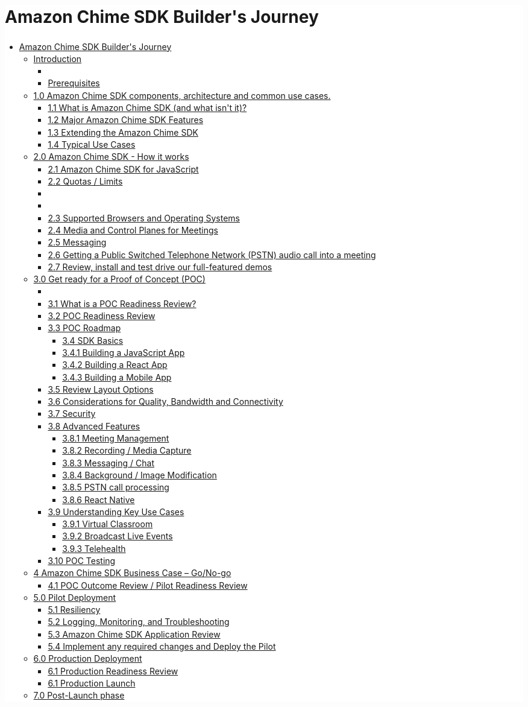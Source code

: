 
# Amazon Chime SDK Builder's Journey

- [Amazon Chime SDK Builder's Journey](#amazon-chime-sdk-builders-journey)
  - [Introduction](#introduction)
    - [](#)
    - [Prerequisites](#prerequisites)
  - [1.0 Amazon Chime SDK components, architecture and common use cases.](#10-amazon-chime-sdk-components-architecture-and-common-use-cases)
    - [1.1 What is Amazon Chime SDK (and what isn't it)?](#11-what-is-amazon-chime-sdk-and-what-isnt-it)
    - [1.2 Major Amazon Chime SDK Features](#12-major-amazon-chime-sdk-features)
    - [1.3 Extending the Amazon Chime SDK](#13-extending-the-amazon-chime-sdk)
    - [1.4 Typical Use Cases](#14-typical-use-cases)
  - [2.0 Amazon Chime SDK - How it works](#20-amazon-chime-sdk---how-it-works)
    - [2.1 Amazon Chime SDK for JavaScript](#21-amazon-chime-sdk-for-javascript)
    - [2.2 Quotas / Limits](#22-quotas--limits)
    - [](#-1)
    - [](#-2)
    - [2.3 Supported Browsers and Operating Systems](#23-supported-browsers-and-operating-systems)
    - [2.4 Media and Control Planes for Meetings](#24-media-and-control-planes-for-meetings)
    - [2.5 Messaging](#25-messaging)
    - [2.6 Getting a Public Switched Telephone Network (PSTN) audio call into a meeting](#26-getting-a-public-switched-telephone-network-pstn-audio-call-into-a-meeting)
    - [2.7 Review, install and test drive our full-featured demos](#27-review-install-and-test-drive-our-full-featured-demos)
  - [3.0 Get ready for a Proof of Concept (POC)](#30-get-ready-for-a-proof-of-concept-poc)
    - [](#-3)
    - [3.1 What is a POC Readiness Review?](#31-what-is-a-poc-readiness-review)
    - [3.2 POC Readiness Review](#32-poc-readiness-review)
    - [3.3 POC Roadmap](#33-poc-roadmap)
      - [3.4 SDK Basics](#34-sdk-basics)
      - [3.4.1 Building a JavaScript App](#341-building-a-javascript-app)
      - [3.4.2 Building a React App](#342-building-a-react-app)
      - [3.4.3 Building a Mobile App](#343-building-a-mobile-app)
    - [3.5 Review Layout Options](#35-review-layout-options)
    - [3.6 Considerations for Quality, Bandwidth and Connectivity](#36-considerations-for-quality-bandwidth-and-connectivity)
    - [3.7 Security](#37-security)
    - [3.8 Advanced Features](#38-advanced-features)
      - [3.8.1 Meeting Management](#381-meeting-management)
      - [3.8.2 Recording / Media Capture](#382-recording--media-capture)
      - [3.8.3 Messaging / Chat](#383-messaging--chat)
      - [3.8.4 Background / Image Modification](#384-background--image-modification)
      - [3.8.5 PSTN call processing](#385-pstn-call-processing)
      - [3.8.6 React Native](#386-react-native)
    - [3.9 Understanding Key Use Cases](#39-understanding-key-use-cases)
      - [3.9.1 Virtual Classroom](#391-virtual-classroom)
      - [3.9.2 Broadcast Live Events](#392-broadcast-live-events)
      - [3.9.3 Telehealth](#393-telehealth)
    - [3.10 POC Testing](#310-poc-testing)
  - [4 Amazon Chime SDK Business Case – Go/No-go](#4-amazon-chime-sdk-business-case--gono-go)
    - [4.1 POC Outcome Review / Pilot Readiness Review](#41-poc-outcome-review--pilot-readiness-review)
  - [5.0 Pilot Deployment](#50-pilot-deployment)
    - [5.1 Resiliency](#51-resiliency)
    - [5.2 Logging, Monitoring, and Troubleshooting](#52-logging-monitoring-and-troubleshooting)
    - [5.3 Amazon Chime SDK Application Review](#53-amazon-chime-sdk-application-review)
    - [5.4 Implement any required changes and Deploy the Pilot](#54-implement-any-required-changes-and-deploy-the-pilot)
  - [6.0 Production Deployment](#60-production-deployment)
    - [6.1 Production Readiness Review](#61-production-readiness-review)
    - [6.1 Production Launch](#61-production-launch)
  - [7.0 Post-Launch phase](#70-post-launch-phase)